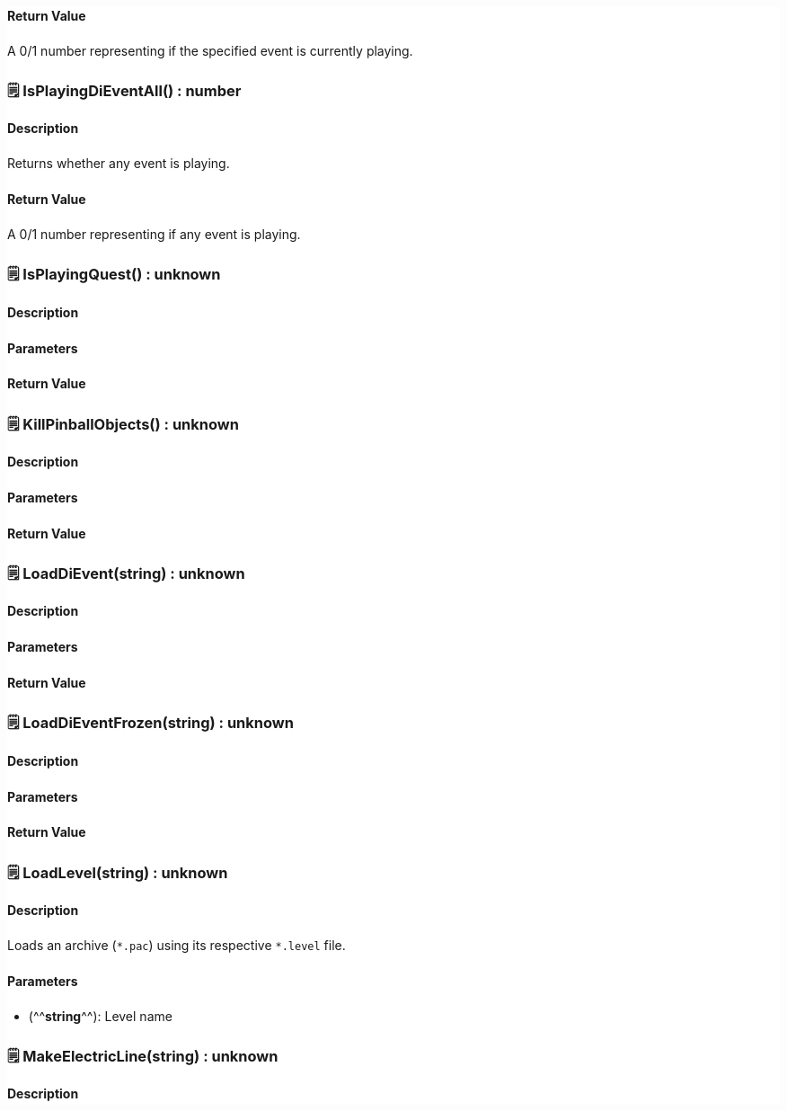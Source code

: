 #### Return Value
A 0/1 number representing if the specified event is currently playing.

### 🗒️ IsPlayingDiEventAll() : number
#### Description
Returns whether any event is playing.

#### Return Value
A 0/1 number representing if any event is playing.

### 🗒️ IsPlayingQuest() : unknown
#### Description

#### Parameters

#### Return Value

### 🗒️ KillPinballObjects() : unknown
#### Description

#### Parameters

#### Return Value

### 🗒️ LoadDiEvent(string) : unknown
#### Description

#### Parameters

#### Return Value

### 🗒️ LoadDiEventFrozen(string) : unknown
#### Description

#### Parameters

#### Return Value

### 🗒️ LoadLevel(string) : unknown
#### Description
Loads an archive (`*.pac`) using its respective `*.level` file.

#### Parameters
- (^^**string**^^): Level name

### 🗒️ MakeElectricLine(string) : unknown
#### Description
